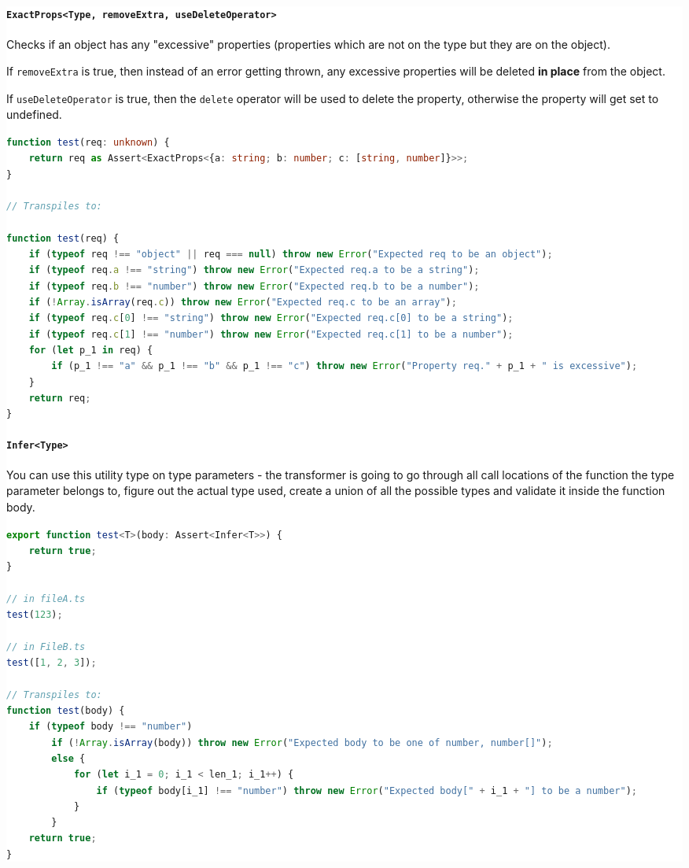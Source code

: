 #### `ExactProps<Type, removeExtra, useDeleteOperator>`

Checks if an object has any "excessive" properties (properties which are not on the type but they are on the object).

If `removeExtra` is true, then instead of an error getting thrown, any excessive properties will be deleted **in place** from the object.

If `useDeleteOperator` is true, then the `delete` operator will be used to delete the property, otherwise the property will get set to undefined.

```ts
function test(req: unknown) {
    return req as Assert<ExactProps<{a: string; b: number; c: [string, number]}>>;
}

// Transpiles to:

function test(req) {
    if (typeof req !== "object" || req === null) throw new Error("Expected req to be an object");
    if (typeof req.a !== "string") throw new Error("Expected req.a to be a string");
    if (typeof req.b !== "number") throw new Error("Expected req.b to be a number");
    if (!Array.isArray(req.c)) throw new Error("Expected req.c to be an array");
    if (typeof req.c[0] !== "string") throw new Error("Expected req.c[0] to be a string");
    if (typeof req.c[1] !== "number") throw new Error("Expected req.c[1] to be a number");
    for (let p_1 in req) {
        if (p_1 !== "a" && p_1 !== "b" && p_1 !== "c") throw new Error("Property req." + p_1 + " is excessive");
    }
    return req;
}
```

#### `Infer<Type>`

You can use this utility type on type parameters - the transformer is going to go through all call locations of the function the type parameter belongs to, figure out the actual type used, create a union of all the possible types and validate it inside the function body.

```ts
export function test<T>(body: Assert<Infer<T>>) {
    return true;
}

// in fileA.ts
test(123);

// in FileB.ts
test([1, 2, 3]);

// Transpiles to:
function test(body) {
    if (typeof body !== "number")
        if (!Array.isArray(body)) throw new Error("Expected body to be one of number, number[]");
        else {
            for (let i_1 = 0; i_1 < len_1; i_1++) {
                if (typeof body[i_1] !== "number") throw new Error("Expected body[" + i_1 + "] to be a number");
            }
        }
    return true;
}
```
